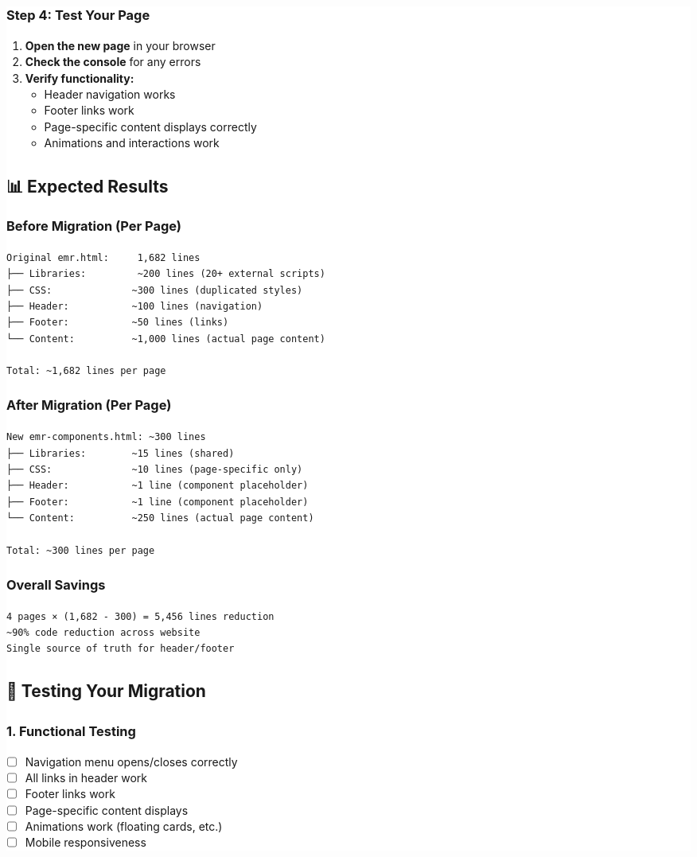 ### Step 4: Test Your Page

1. **Open the new page** in your browser
2. **Check the console** for any errors
3. **Verify functionality:**
   - Header navigation works
   - Footer links work
   - Page-specific content displays correctly
   - Animations and interactions work

## 📊 Expected Results

### Before Migration (Per Page)
```
Original emr.html:     1,682 lines
├── Libraries:         ~200 lines (20+ external scripts)
├── CSS:              ~300 lines (duplicated styles)
├── Header:           ~100 lines (navigation)
├── Footer:           ~50 lines (links)
└── Content:          ~1,000 lines (actual page content)

Total: ~1,682 lines per page
```

### After Migration (Per Page)
```
New emr-components.html: ~300 lines
├── Libraries:        ~15 lines (shared)
├── CSS:              ~10 lines (page-specific only)
├── Header:           ~1 line (component placeholder)
├── Footer:           ~1 line (component placeholder)
└── Content:          ~250 lines (actual page content)

Total: ~300 lines per page
```

### Overall Savings
```
4 pages × (1,682 - 300) = 5,456 lines reduction
~90% code reduction across website
Single source of truth for header/footer
```

## 🧪 Testing Your Migration

### 1. Functional Testing
- [ ] Navigation menu opens/closes correctly
- [ ] All links in header work
- [ ] Footer links work
- [ ] Page-specific content displays
- [ ] Animations work (floating cards, etc.)
- [ ] Mobile responsiveness
